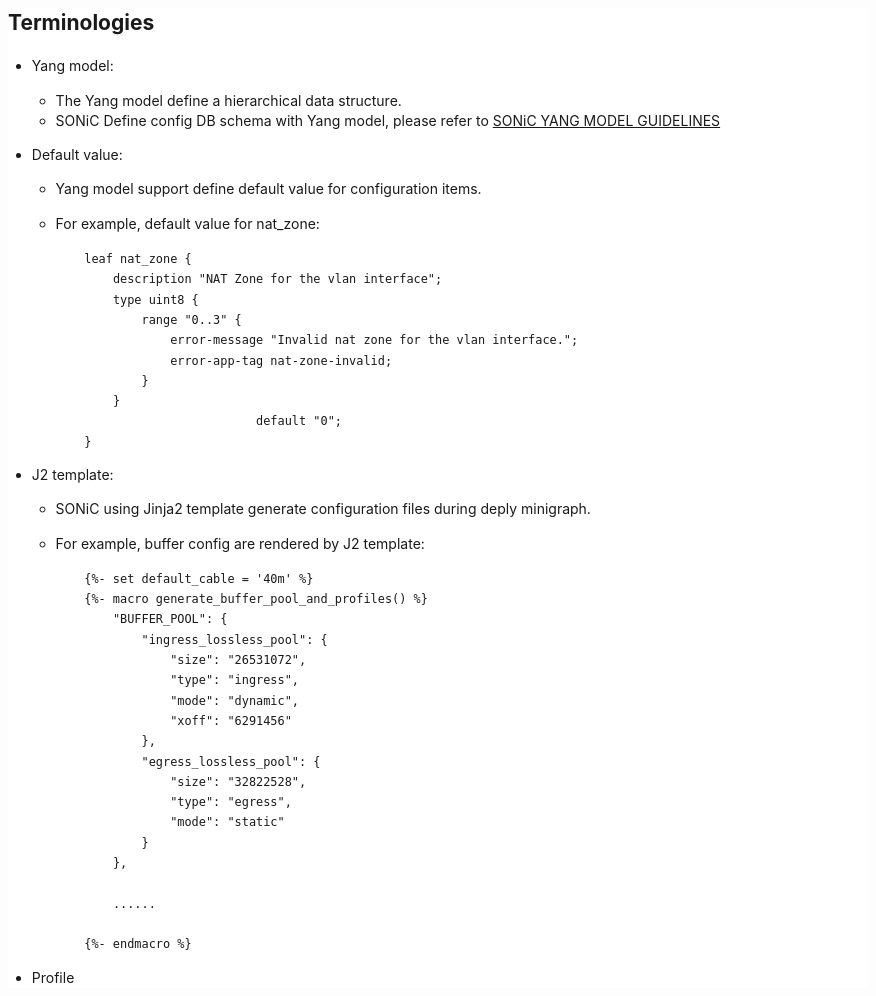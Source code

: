 ## Terminologies

- Yang model:
  
  - The Yang model define a hierarchical data structure.
  - SONiC Define config DB schema with Yang model, please refer to [SONiC YANG MODEL GUIDELINES](#7-1-sonic-yang-model-guidelines)

- Default value:
  
  - Yang model support define default value for configuration items.
  - For example, default value for nat_zone:
    
    ```
        leaf nat_zone {
            description "NAT Zone for the vlan interface";
            type uint8 {
                range "0..3" {
                    error-message "Invalid nat zone for the vlan interface.";
                    error-app-tag nat-zone-invalid;
                }
            }
                                default "0";
        }
    ```

- J2 template:
  
  - SONiC using Jinja2 template generate configuration files during deply minigraph.
  
  - For example, buffer config are rendered by J2 template:
    
    ```
        {%- set default_cable = '40m' %}
        {%- macro generate_buffer_pool_and_profiles() %}
            "BUFFER_POOL": {
                "ingress_lossless_pool": {
                    "size": "26531072",
                    "type": "ingress",
                    "mode": "dynamic",
                    "xoff": "6291456"
                },
                "egress_lossless_pool": {
                    "size": "32822528",
                    "type": "egress",
                    "mode": "static"
                }
            },
    
            ......
    
        {%- endmacro %}
    ```

- Profile
  